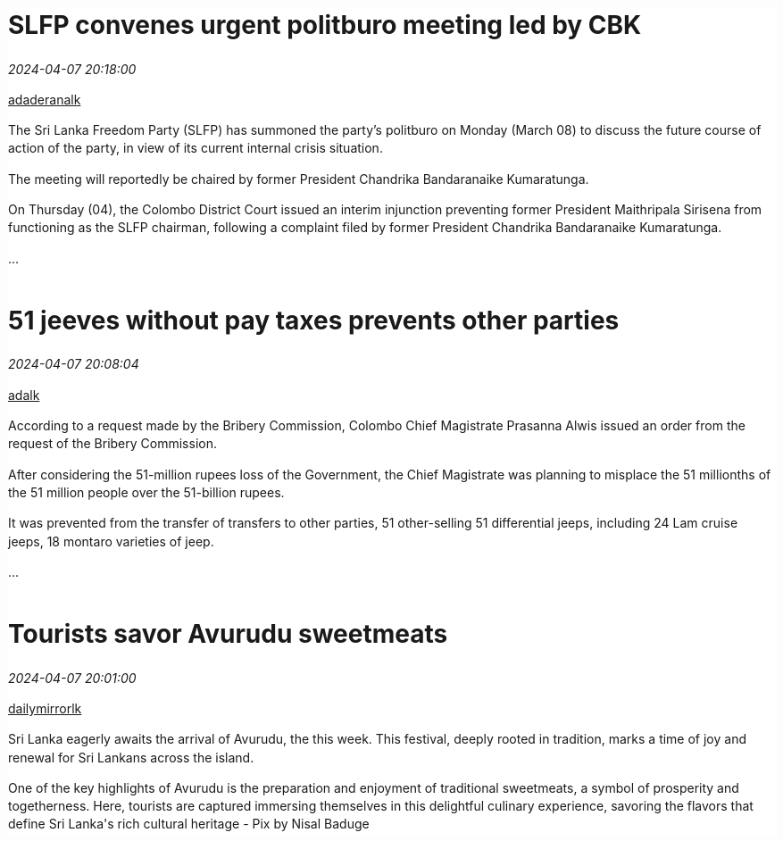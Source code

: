 

# SLFP convenes urgent politburo meeting led by CBK

*2024-04-07 20:18:00*

[adaderanalk](https://www.adaderana.lk/news/98498/slfp-convenes-urgent-politburo-meeting-led-by-cbk-)

The Sri Lanka Freedom Party (SLFP) has summoned the party’s politburo on Monday (March 08) to discuss the future course of action of the party, in view of its current internal crisis situation.

The meeting will reportedly be chaired by former President Chandrika Bandaranaike Kumaratunga.

On Thursday (04), the Colombo District Court issued an interim injunction preventing former President Maithripala Sirisena from functioning as the SLFP chairman, following a complaint filed by former President Chandrika Bandaranaike Kumaratunga.

...



# 51 jeeves without pay taxes prevents other parties

*2024-04-07 20:08:04*

[adalk](https://www.ada.lk/breaking_news/රේගු-බදු-නොගවා-ගෙන්වූ-ජීප්-51ක්-වෙනත්-පාර්ශ්වලට-පැවැරීම-වළක්වයි/11-408994)

According to a request made by the Bribery Commission, Colombo Chief Magistrate Prasanna Alwis issued an order from the request of the Bribery Commission.

After considering the 51-million rupees loss of the Government, the Chief Magistrate was planning to misplace the 51 millionths of the 51 million people over the 51-billion rupees.

It was prevented from the transfer of transfers to other parties, 51 other-selling 51 differential jeeps, including 24 Lam cruise jeeps, 18 montaro varieties of jeep.

...



# Tourists savor Avurudu sweetmeats

*2024-04-07 20:01:00*

[dailymirrorlk](https://www.dailymirror.lk/caption-story/Tourists-savor-Avurudu-sweetmeats/110-280326)

Sri Lanka eagerly awaits the arrival of Avurudu, the this week. This festival, deeply rooted in tradition, marks a time of joy and renewal for Sri Lankans across the island.

One of the key highlights of Avurudu is the preparation and enjoyment of traditional sweetmeats, a symbol of prosperity and togetherness. Here, tourists are captured immersing themselves in this delightful culinary experience, savoring the flavors that define Sri Lanka's rich cultural heritage - Pix by Nisal Baduge

